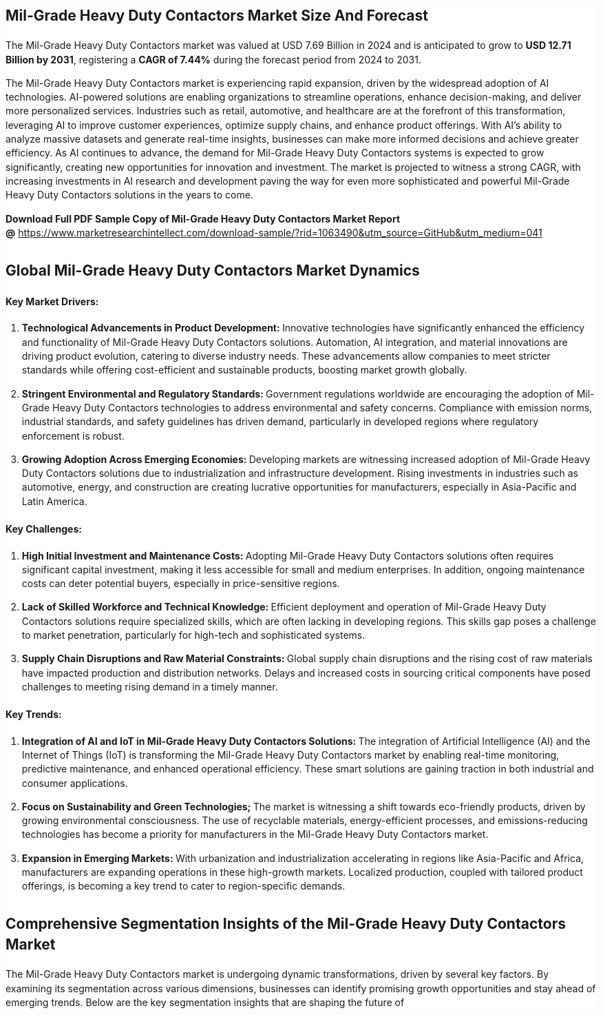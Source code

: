 <h2>Mil-Grade Heavy Duty Contactors Market Size And Forecast</h2><p>The Mil-Grade Heavy Duty Contactors market was valued at USD 7.69 Billion in 2024 and is anticipated to grow to <strong>USD 12.71 Billion by 2031</strong>, registering a <strong>CAGR of 7.44%</strong> during the forecast period from 2024 to 2031.</p><p>The Mil-Grade Heavy Duty Contactors market is experiencing rapid expansion, driven by the widespread adoption of AI technologies. AI-powered solutions are enabling organizations to streamline operations, enhance decision-making, and deliver more personalized services. Industries such as retail, automotive, and healthcare are at the forefront of this transformation, leveraging AI to improve customer experiences, optimize supply chains, and enhance product offerings. With AI’s ability to analyze massive datasets and generate real-time insights, businesses can make more informed decisions and achieve greater efficiency. As AI continues to advance, the demand for Mil-Grade Heavy Duty Contactors systems is expected to grow significantly, creating new opportunities for innovation and investment. The market is projected to witness a strong CAGR, with increasing investments in AI research and development paving the way for even more sophisticated and powerful Mil-Grade Heavy Duty Contactors solutions in the years to come.</p><p><strong>Download Full PDF Sample Copy of Mil-Grade Heavy Duty Contactors Market Report @</strong>&nbsp;<a href="https://www.marketresearchintellect.com/download-sample/?rid=1063490&amp;utm_source=GitHub&amp;utm_medium=041">https://www.marketresearchintellect.com/download-sample/?rid=1063490&amp;utm_source=GitHub&amp;utm_medium=041</a></p><h2>Global Mil-Grade Heavy Duty Contactors Market Dynamics</h2><h4><strong>Key Market Drivers:</strong></h4><ol><li><p><strong>Technological Advancements in Product Development:&nbsp;</strong>Innovative technologies have significantly enhanced the efficiency and functionality of Mil-Grade Heavy Duty Contactors solutions. Automation, AI integration, and material innovations are driving product evolution, catering to diverse industry needs. These advancements allow companies to meet stricter standards while offering cost-efficient and sustainable products, boosting market growth globally.</p></li><li><p><strong>Stringent Environmental and Regulatory Standards:&nbsp;</strong>Government regulations worldwide are encouraging the adoption of Mil-Grade Heavy Duty Contactors technologies to address environmental and safety concerns. Compliance with emission norms, industrial standards, and safety guidelines has driven demand, particularly in developed regions where regulatory enforcement is robust.</p></li><li><p><strong>Growing Adoption Across Emerging Economies:&nbsp;</strong>Developing markets are witnessing increased adoption of Mil-Grade Heavy Duty Contactors solutions due to industrialization and infrastructure development. Rising investments in industries such as automotive, energy, and construction are creating lucrative opportunities for manufacturers, especially in Asia-Pacific and Latin America.</p></li></ol><h4><strong>Key Challenges:</strong></h4><ol><li><p><strong>High Initial Investment and Maintenance Costs:&nbsp;</strong>Adopting Mil-Grade Heavy Duty Contactors solutions often requires significant capital investment, making it less accessible for small and medium enterprises. In addition, ongoing maintenance costs can deter potential buyers, especially in price-sensitive regions.</p></li><li><p><strong>Lack of Skilled Workforce and Technical Knowledge:&nbsp;</strong>Efficient deployment and operation of Mil-Grade Heavy Duty Contactors solutions require specialized skills, which are often lacking in developing regions. This skills gap poses a challenge to market penetration, particularly for high-tech and sophisticated systems.</p></li><li><p><strong>Supply Chain Disruptions and Raw Material Constraints:&nbsp;</strong>Global supply chain disruptions and the rising cost of raw materials have impacted production and distribution networks. Delays and increased costs in sourcing critical components have posed challenges to meeting rising demand in a timely manner.</p></li></ol><h4><strong>Key Trends:</strong></h4><ol><li><p><strong>Integration of AI and IoT in Mil-Grade Heavy Duty Contactors Solutions:&nbsp;</strong>The integration of Artificial Intelligence (AI) and the Internet of Things (IoT) is transforming the Mil-Grade Heavy Duty Contactors market by enabling real-time monitoring, predictive maintenance, and enhanced operational efficiency. These smart solutions are gaining traction in both industrial and consumer applications.</p></li><li><p><strong>Focus on Sustainability and Green Technologies;&nbsp;</strong>The market is witnessing a shift towards eco-friendly products, driven by growing environmental consciousness. The use of recyclable materials, energy-efficient processes, and emissions-reducing technologies has become a priority for manufacturers in the Mil-Grade Heavy Duty Contactors market.</p></li><li><p><strong>Expansion in Emerging Markets:&nbsp;</strong>With urbanization and industrialization accelerating in regions like Asia-Pacific and Africa, manufacturers are expanding operations in these high-growth markets. Localized production, coupled with tailored product offerings, is becoming a key trend to cater to region-specific demands.</p></li></ol><div class="article-main__content" data-test-id="publishing-text-block"><h2>Comprehensive Segmentation Insights of the Mil-Grade Heavy Duty Contactors Market</h2><p>The Mil-Grade Heavy Duty Contactors market is undergoing dynamic transformations, driven by several key factors. By examining its segmentation across various dimensions, businesses can identify promising growth opportunities and stay ahead of emerging trends. Below are the key segmentation insights that are shaping the future of